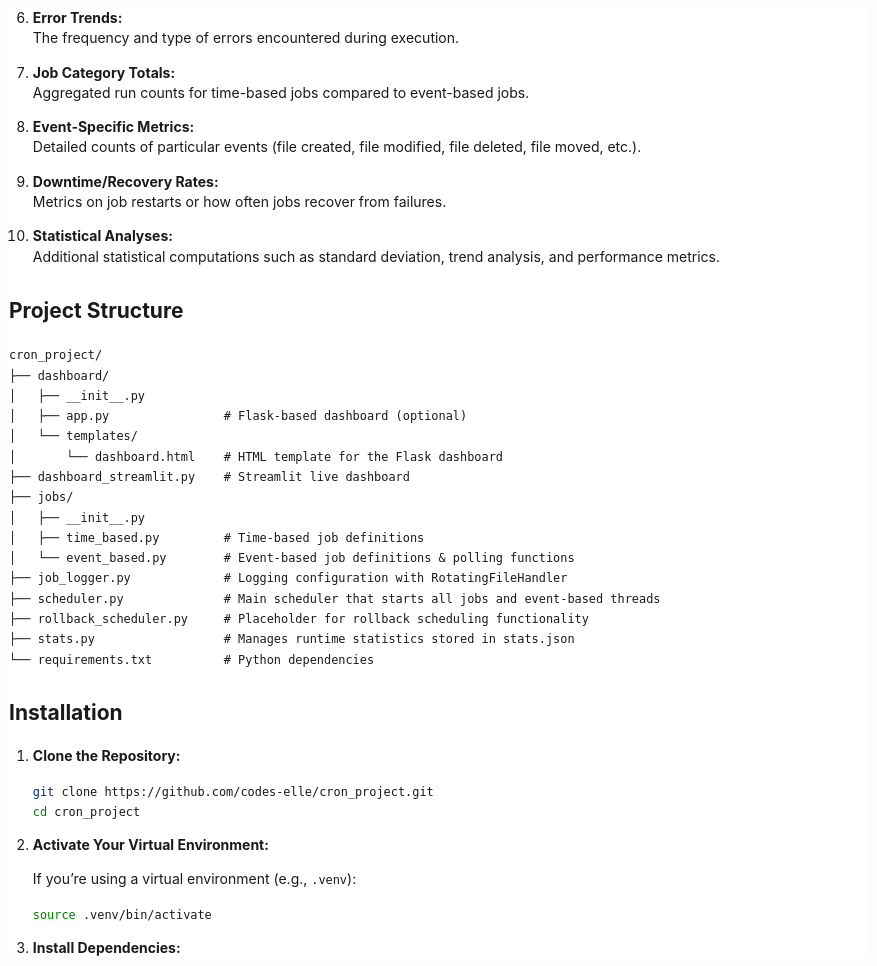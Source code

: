 6. **Error Trends:**  
   The frequency and type of errors encountered during execution.

7. **Job Category Totals:**  
   Aggregated run counts for time-based jobs compared to event-based jobs.

8. **Event-Specific Metrics:**  
   Detailed counts of particular events (file created, file modified, file deleted, file moved, etc.).

9. **Downtime/Recovery Rates:**  
   Metrics on job restarts or how often jobs recover from failures.

10. **Statistical Analyses:**  
    Additional statistical computations such as standard deviation, trend analysis, and performance metrics.

## Project Structure

```
cron_project/
├── dashboard/
│   ├── __init__.py
│   ├── app.py                # Flask-based dashboard (optional)
│   └── templates/
│       └── dashboard.html    # HTML template for the Flask dashboard
├── dashboard_streamlit.py    # Streamlit live dashboard
├── jobs/
│   ├── __init__.py
│   ├── time_based.py         # Time-based job definitions
│   └── event_based.py        # Event-based job definitions & polling functions
├── job_logger.py             # Logging configuration with RotatingFileHandler
├── scheduler.py              # Main scheduler that starts all jobs and event-based threads
├── rollback_scheduler.py     # Placeholder for rollback scheduling functionality
├── stats.py                  # Manages runtime statistics stored in stats.json
└── requirements.txt          # Python dependencies
```

## Installation

1. **Clone the Repository:**

   ```bash
   git clone https://github.com/codes-elle/cron_project.git
   cd cron_project
   ```

2. **Activate Your Virtual Environment:**

   If you’re using a virtual environment (e.g., `.venv`):

   ```bash
   source .venv/bin/activate
   ```

3. **Install Dependencies:**
